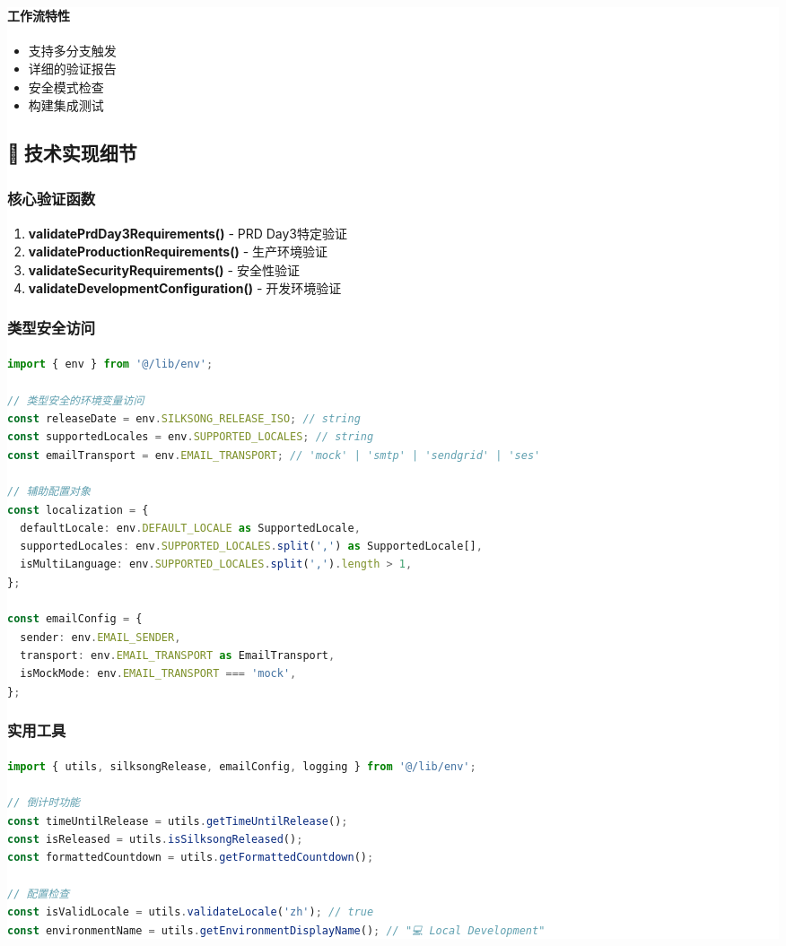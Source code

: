 #### 工作流特性
- 支持多分支触发
- 详细的验证报告
- 安全模式检查
- 构建集成测试

## 🔧 技术实现细节

### 核心验证函数

1. **validatePrdDay3Requirements()** - PRD Day3特定验证
2. **validateProductionRequirements()** - 生产环境验证
3. **validateSecurityRequirements()** - 安全性验证
4. **validateDevelopmentConfiguration()** - 开发环境验证

### 类型安全访问

```typescript
import { env } from '@/lib/env';

// 类型安全的环境变量访问
const releaseDate = env.SILKSONG_RELEASE_ISO; // string
const supportedLocales = env.SUPPORTED_LOCALES; // string
const emailTransport = env.EMAIL_TRANSPORT; // 'mock' | 'smtp' | 'sendgrid' | 'ses'

// 辅助配置对象
const localization = {
  defaultLocale: env.DEFAULT_LOCALE as SupportedLocale,
  supportedLocales: env.SUPPORTED_LOCALES.split(',') as SupportedLocale[],
  isMultiLanguage: env.SUPPORTED_LOCALES.split(',').length > 1,
};

const emailConfig = {
  sender: env.EMAIL_SENDER,
  transport: env.EMAIL_TRANSPORT as EmailTransport,
  isMockMode: env.EMAIL_TRANSPORT === 'mock',
};
```

### 实用工具

```typescript
import { utils, silksongRelease, emailConfig, logging } from '@/lib/env';

// 倒计时功能
const timeUntilRelease = utils.getTimeUntilRelease();
const isReleased = utils.isSilksongReleased();
const formattedCountdown = utils.getFormattedCountdown();

// 配置检查
const isValidLocale = utils.validateLocale('zh'); // true
const environmentName = utils.getEnvironmentDisplayName(); // "💻 Local Development"
```
